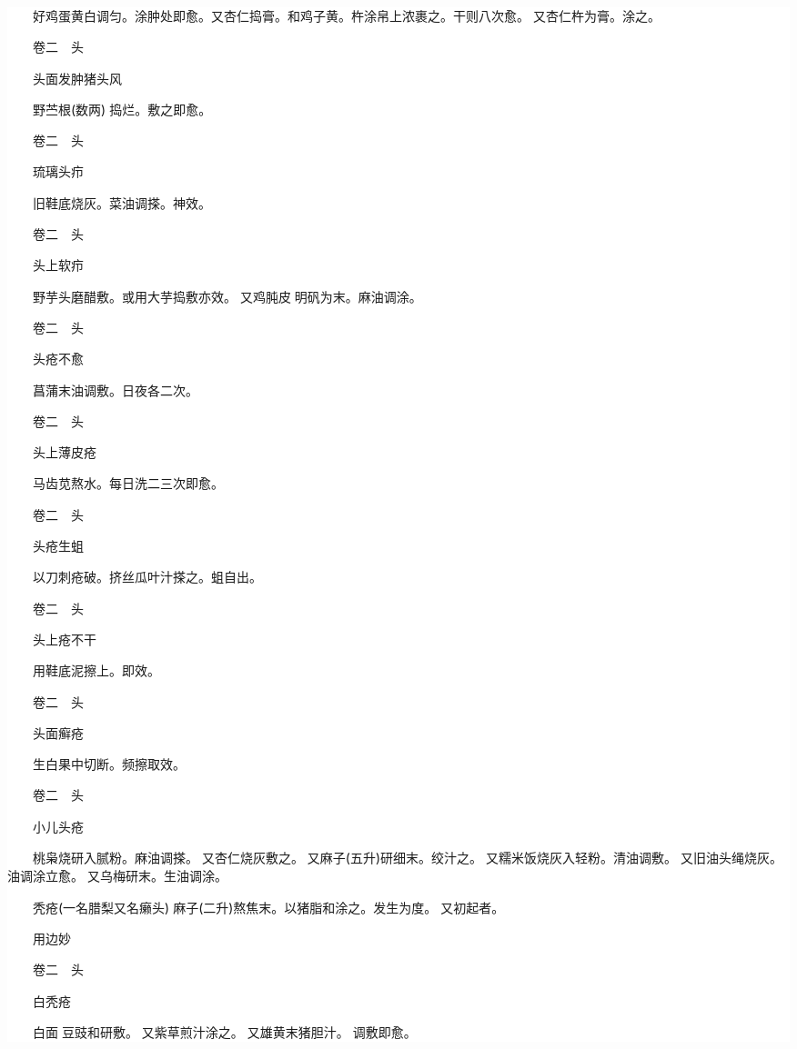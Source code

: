 　　好鸡蛋黄白调匀。涂肿处即愈。又杏仁捣膏。和鸡子黄。杵涂帛上浓裹之。干则八次愈。 又杏仁杵为膏。涂之。

　　卷二　头

　　头面发肿猪头风

　　野苎根(数两) 捣烂。敷之即愈。

　　卷二　头

　　琉璃头疖

　　旧鞋底烧灰。菜油调搽。神效。

　　卷二　头

　　头上软疖

　　野芋头磨醋敷。或用大芋捣敷亦效。 又鸡肫皮 明矾为末。麻油调涂。

　　卷二　头

　　头疮不愈

　　菖蒲末油调敷。日夜各二次。

　　卷二　头

　　头上薄皮疮

　　马齿苋熬水。每日洗二三次即愈。

　　卷二　头

　　头疮生蛆

　　以刀刺疮破。挤丝瓜叶汁搽之。蛆自出。

　　卷二　头

　　头上疮不干

　　用鞋底泥擦上。即效。

　　卷二　头

　　头面癣疮

　　生白果中切断。频擦取效。

　　卷二　头

　　小儿头疮

　　桃枭烧研入腻粉。麻油调搽。 又杏仁烧灰敷之。 又麻子(五升)研细末。绞汁之。 又糯米饭烧灰入轻粉。清油调敷。 又旧油头绳烧灰。油调涂立愈。 又乌梅研末。生油调涂。

　　秃疮(一名腊梨又名癞头) 麻子(二升)熬焦末。以猪脂和涂之。发生为度。 又初起者。

　　用边妙

　　卷二　头

　　白秃疮

　　白面 豆豉和研敷。 又紫草煎汁涂之。 又雄黄末猪胆汁。 调敷即愈。
